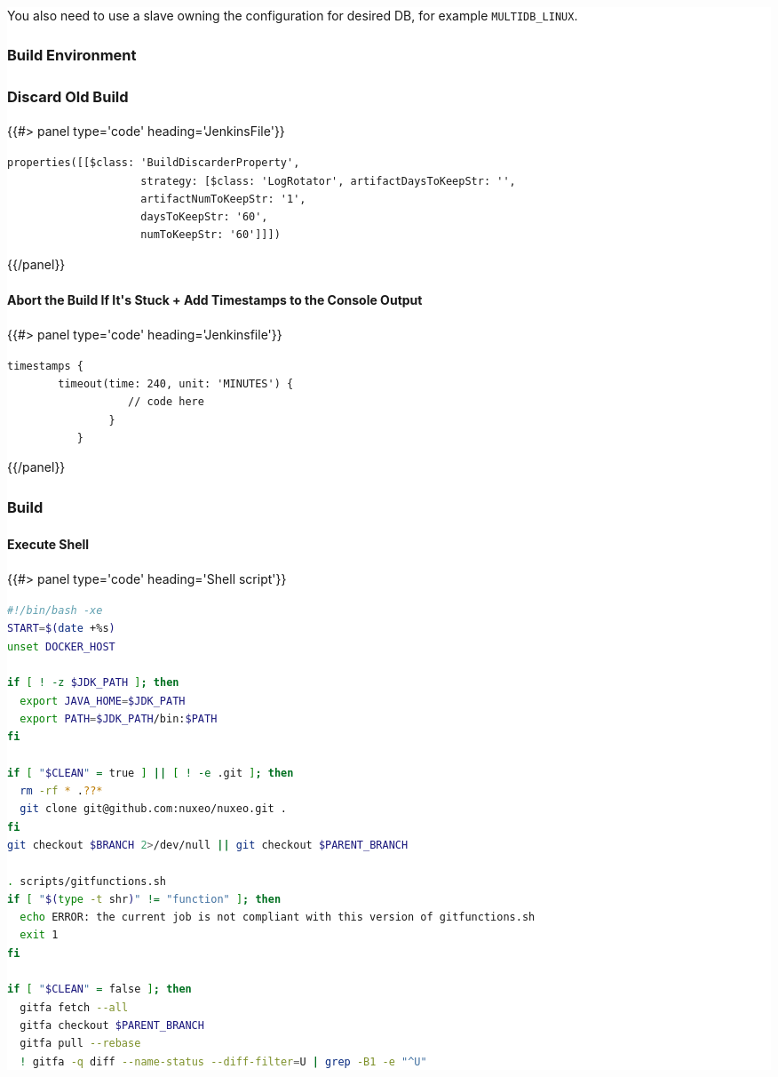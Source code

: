 You also need to use a slave owning the configuration for desired DB, for example `MULTIDB_LINUX`.

### Build Environment

### Discard Old Build
{{#> panel type='code' heading='JenkinsFile'}}

```
properties([[$class: 'BuildDiscarderProperty',                                                             
                     strategy: [$class: 'LogRotator', artifactDaysToKeepStr: '',                           
                     artifactNumToKeepStr: '1',                                                            
                     daysToKeepStr: '60',                                                                  
                     numToKeepStr: '60']]])
```
{{/panel}}

#### Abort the Build If It's Stuck + Add Timestamps to the Console Output
{{#> panel type='code' heading='Jenkinsfile'}}
```
timestamps {
        timeout(time: 240, unit: 'MINUTES') {
                   // code here
                }
           }
 ```
{{/panel}}

### Build

#### Execute Shell

{{#> panel type='code' heading='Shell script'}}

```bash
#!/bin/bash -xe
START=$(date +%s)
unset DOCKER_HOST

if [ ! -z $JDK_PATH ]; then
  export JAVA_HOME=$JDK_PATH
  export PATH=$JDK_PATH/bin:$PATH
fi

if [ "$CLEAN" = true ] || [ ! -e .git ]; then
  rm -rf * .??*
  git clone git@github.com:nuxeo/nuxeo.git .
fi
git checkout $BRANCH 2>/dev/null || git checkout $PARENT_BRANCH

. scripts/gitfunctions.sh
if [ "$(type -t shr)" != "function" ]; then 
  echo ERROR: the current job is not compliant with this version of gitfunctions.sh
  exit 1
fi

if [ "$CLEAN" = false ]; then
  gitfa fetch --all
  gitfa checkout $PARENT_BRANCH
  gitfa pull --rebase
  ! gitfa -q diff --name-status --diff-filter=U | grep -B1 -e "^U"
```